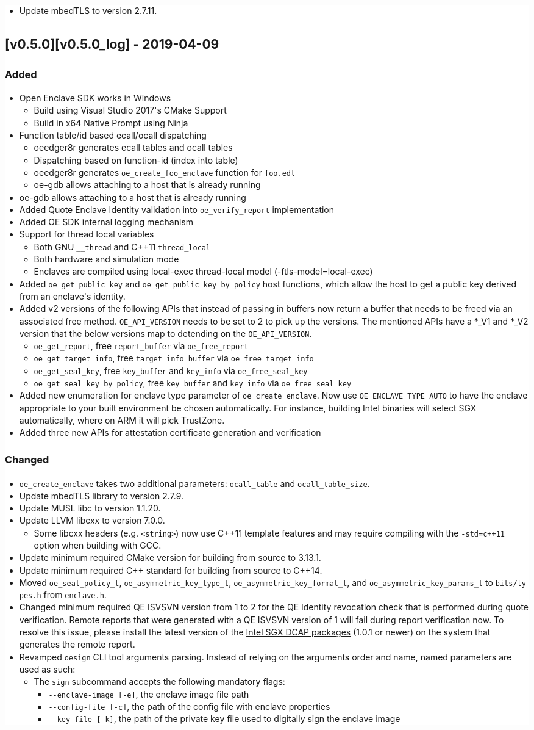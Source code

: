 - Update mbedTLS to version 2.7.11.

[v0.5.0][v0.5.0_log] - 2019-04-09
---------------------

### Added

- Open Enclave SDK works in Windows
   - Build using Visual Studio 2017's CMake Support
   - Build in x64 Native Prompt using Ninja
- Function table/id based ecall/ocall dispatching
   - oeedger8r generates ecall tables and ocall tables
   - Dispatching based on function-id (index into table)
   - oeedger8r generates `oe_create_foo_enclave` function for `foo.edl`
   - oe-gdb allows attaching to a host that is already running
- oe-gdb allows attaching to a host that is already running
- Added Quote Enclave Identity validation into `oe_verify_report` implementation
- Added OE SDK internal logging mechanism
- Support for thread local variables
   - Both GNU `__thread` and C++11 `thread_local`
   - Both hardware and simulation mode
   - Enclaves are compiled using local-exec thread-local model (-ftls-model=local-exec)
- Added `oe_get_public_key` and `oe_get_public_key_by_policy` host functions,
  which allow the host to get a public key derived from an enclave's identity.
- Added v2 versions of the following APIs that instead of passing in buffers now
  return a buffer that needs to be freed via an associated free method. `OE_API_VERSION`
  needs to be set to 2 to pick up the versions. The mentioned APIs have a *_V1 and *_V2
  version that the below versions map to detending on the `OE_API_VERSION`.
   - `oe_get_report`, free `report_buffer` via `oe_free_report`
   - `oe_get_target_info`, free `target_info_buffer` via `oe_free_target_info`
   - `oe_get_seal_key`, free `key_buffer` and `key_info` via `oe_free_seal_key`
   - `oe_get_seal_key_by_policy`, free `key_buffer` and `key_info` via `oe_free_seal_key`
- Added new enumeration for enclave type parameter of `oe_create_enclave`. Now use
  `OE_ENCLAVE_TYPE_AUTO` to have the enclave appropriate to your built environment
  be chosen automatically. For instance, building Intel binaries will select SGX
  automatically, where on ARM it will pick TrustZone.
- Added three new APIs for attestation certificate generation and verification

### Changed

- `oe_create_enclave` takes two additional parameters: `ocall_table` and
  `ocall_table_size`.
- Update mbedTLS library to version 2.7.9.
- Update MUSL libc to version 1.1.20.
- Update LLVM libcxx to version 7.0.0.
   - Some libcxx headers (e.g. `<string>`) now use C++11 template features and
     may require compiling with the `-std=c++11` option when building with GCC.
- Update minimum required CMake version for building from source to 3.13.1.
- Update minimum required C++ standard for building from source to C++14.
- Moved `oe_seal_policy_t`, `oe_asymmetric_key_type_t`, `oe_asymmetric_key_format_t`,
  and `oe_asymmetric_key_params_t` to `bits/types.h` from `enclave.h`.
- Changed minimum required QE ISVSVN version from 1 to 2 for the QE Identity
  revocation check that is performed during quote verification. Remote reports
  that were generated with a QE ISVSVN version of 1 will fail during report
  verification now. To resolve this issue, please install the latest version
  of the [Intel SGX DCAP packages](https://01.org/intel-software-guard-extensions/downloads)
  (1.0.1 or newer) on the system that generates the remote report.
- Revamped `oesign` CLI tool arguments parsing. Instead of relying on the arguments
  order and name, named parameters are used as such:
   - The `sign` subcommand accepts the following mandatory flags:
     - `--enclave-image [-e]`, the enclave image file path
     - `--config-file [-c]`, the path of the config file with enclave properties
     - `--key-file [-k]`, the path of the private key file used to digitally sign the enclave image